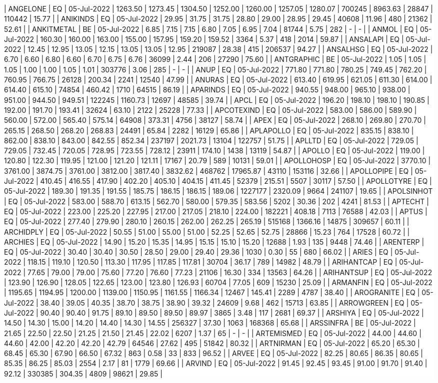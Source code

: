 | ANGELONE | EQ | 05-Jul-2022 | 1263.50 | 1273.45 | 1304.50 | 1252.00 | 1260.00 | 1257.05 | 1280.07 | 700245 | 8963.63 | 28847 | 110442 | 15.77 |
| ANIKINDS | EQ | 05-Jul-2022 | 29.95 | 31.75 | 31.75 | 28.80 | 29.00 | 28.95 | 29.45 | 40608 | 11.96 | 480 | 21362 | 52.61 |
| ANKITMETAL | BE | 05-Jul-2022 | 6.85 | 7.15 | 7.15 | 6.80 | 7.05 | 6.95 | 7.04 | 81744 | 5.75 | 282 | - | - |
| ANMOL | EQ | 05-Jul-2022 | 160.30 | 160.00 | 163.00 | 155.00 | 157.95 | 159.20 | 159.52 | 3364 | 5.37 | 418 | 2014 | 59.87 |
| ANSALAPI | EQ | 05-Jul-2022 | 12.45 | 12.95 | 13.05 | 12.15 | 13.05 | 13.05 | 12.95 | 219087 | 28.38 | 415 | 206537 | 94.27 |
| ANSALHSG | EQ | 05-Jul-2022 | 6.70 | 6.60 | 6.80 | 6.60 | 6.70 | 6.75 | 6.76 | 36099 | 2.44 | 206 | 27290 | 75.60 |
| ANTGRAPHIC | BE | 05-Jul-2022 | 1.05 | 1.05 | 1.05 | 1.00 | 1.00 | 1.05 | 1.01 | 303776 | 3.06 | 285 | - | - |
| ANUP | EQ | 05-Jul-2022 | 771.80 | 771.80 | 780.25 | 749.45 | 762.20 | 760.95 | 766.75 | 26128 | 200.34 | 2241 | 12540 | 47.99 |
| ANURAS | EQ | 05-Jul-2022 | 613.40 | 619.95 | 621.05 | 611.30 | 614.00 | 614.40 | 615.10 | 74854 | 460.42 | 1710 | 64515 | 86.19 |
| APARINDS | EQ | 05-Jul-2022 | 940.55 | 948.00 | 965.10 | 938.00 | 951.00 | 944.50 | 949.51 | 122245 | 1160.73 | 12697 | 48585 | 39.74 |
| APCL | EQ | 05-Jul-2022 | 196.20 | 198.10 | 198.10 | 190.85 | 192.00 | 191.70 | 193.41 | 32624 | 63.10 | 2122 | 25228 | 77.33 |
| APCOTEXIND | EQ | 05-Jul-2022 | 583.00 | 586.00 | 589.90 | 560.00 | 572.00 | 565.40 | 575.14 | 64908 | 373.31 | 4756 | 38127 | 58.74 |
| APEX | EQ | 05-Jul-2022 | 268.10 | 269.80 | 270.70 | 265.15 | 268.50 | 268.20 | 268.83 | 24491 | 65.84 | 2282 | 16129 | 65.86 |
| APLAPOLLO | EQ | 05-Jul-2022 | 835.15 | 838.10 | 862.00 | 838.10 | 843.00 | 842.55 | 852.34 | 237197 | 2021.73 | 13104 | 122757 | 51.75 |
| APLLTD | EQ | 05-Jul-2022 | 729.05 | 729.05 | 732.45 | 720.05 | 728.95 | 723.55 | 728.12 | 23911 | 174.10 | 1438 | 13119 | 54.87 |
| APOLLO | EQ | 05-Jul-2022 | 119.00 | 120.80 | 122.30 | 119.95 | 121.00 | 121.20 | 121.11 | 17167 | 20.79 | 589 | 10131 | 59.01 |
| APOLLOHOSP | EQ | 05-Jul-2022 | 3770.10 | 3761.00 | 3874.75 | 3761.00 | 3812.00 | 3817.40 | 3832.62 | 468762 | 17965.87 | 43110 | 153116 | 32.66 |
| APOLLOPIPE | EQ | 05-Jul-2022 | 410.45 | 416.55 | 417.90 | 402.20 | 405.10 | 404.15 | 411.45 | 52379 | 215.51 | 5507 | 30117 | 57.50 |
| APOLLOTYRE | EQ | 05-Jul-2022 | 189.30 | 191.35 | 191.55 | 185.75 | 186.15 | 186.15 | 189.06 | 1227177 | 2320.09 | 9664 | 241107 | 19.65 |
| APOLSINHOT | EQ | 05-Jul-2022 | 583.00 | 588.70 | 613.15 | 562.70 | 580.00 | 579.35 | 583.56 | 5202 | 30.36 | 202 | 4241 | 81.53 |
| APTECHT | EQ | 05-Jul-2022 | 223.00 | 225.20 | 227.95 | 217.00 | 217.05 | 218.10 | 224.00 | 182221 | 408.18 | 7113 | 76588 | 42.03 |
| APTUS | EQ | 05-Jul-2022 | 277.40 | 279.90 | 280.10 | 260.15 | 262.00 | 262.25 | 265.19 | 515168 | 1366.16 | 14875 | 309657 | 60.11 |
| ARCHIDPLY | EQ | 05-Jul-2022 | 50.55 | 51.00 | 55.00 | 51.00 | 52.25 | 52.65 | 52.75 | 28866 | 15.23 | 764 | 17528 | 60.72 |
| ARCHIES | EQ | 05-Jul-2022 | 14.90 | 15.20 | 15.35 | 14.95 | 15.15 | 15.10 | 15.20 | 12688 | 1.93 | 135 | 9448 | 74.46 |
| ARENTERP | EQ | 05-Jul-2022 | 30.40 | 30.40 | 30.50 | 28.50 | 29.00 | 29.40 | 29.36 | 1030 | 0.30 | 55 | 680 | 66.02 |
| ARIES | EQ | 05-Jul-2022 | 118.15 | 119.10 | 120.50 | 113.30 | 117.95 | 117.85 | 117.81 | 30704 | 36.17 | 789 | 14982 | 48.79 |
| ARIHANTCAP | EQ | 05-Jul-2022 | 77.65 | 79.00 | 79.00 | 75.60 | 77.20 | 76.60 | 77.23 | 21106 | 16.30 | 334 | 13563 | 64.26 |
| ARIHANTSUP | EQ | 05-Jul-2022 | 123.90 | 126.90 | 128.05 | 122.65 | 123.00 | 123.80 | 126.93 | 60704 | 77.05 | 609 | 15230 | 25.09 |
| ARMANFIN | EQ | 05-Jul-2022 | 1195.65 | 1194.95 | 1200.00 | 1139.00 | 1150.95 | 1161.55 | 1166.34 | 12467 | 145.41 | 2289 | 4787 | 38.40 |
| AROGRANITE | EQ | 05-Jul-2022 | 38.40 | 39.05 | 40.35 | 38.70 | 38.75 | 38.90 | 39.32 | 24609 | 9.68 | 462 | 15713 | 63.85 |
| ARROWGREEN | EQ | 05-Jul-2022 | 90.40 | 90.40 | 91.75 | 89.10 | 89.50 | 89.50 | 89.97 | 3865 | 3.48 | 117 | 2681 | 69.37 |
| ARSHIYA | EQ | 05-Jul-2022 | 14.50 | 14.30 | 15.00 | 14.20 | 14.40 | 14.30 | 14.55 | 256327 | 37.30 | 1063 | 168368 | 65.68 |
| ARSSINFRA | BE | 05-Jul-2022 | 21.65 | 22.50 | 22.50 | 21.25 | 21.50 | 21.45 | 22.02 | 6207 | 1.37 | 65 | - | - |
| ARTEMISMED | EQ | 05-Jul-2022 | 44.00 | 44.60 | 44.60 | 42.00 | 42.20 | 42.20 | 42.79 | 64546 | 27.62 | 495 | 51842 | 80.32 |
| ARTNIRMAN | EQ | 05-Jul-2022 | 65.20 | 65.30 | 68.45 | 65.30 | 67.90 | 66.50 | 67.32 | 863 | 0.58 | 33 | 833 | 96.52 |
| ARVEE | EQ | 05-Jul-2022 | 82.25 | 80.65 | 86.35 | 80.65 | 85.35 | 86.25 | 85.03 | 2554 | 2.17 | 81 | 1779 | 69.66 |
| ARVIND | EQ | 05-Jul-2022 | 91.45 | 92.45 | 93.45 | 91.00 | 91.70 | 91.40 | 92.12 | 330385 | 304.35 | 4809 | 98621 | 29.85 |